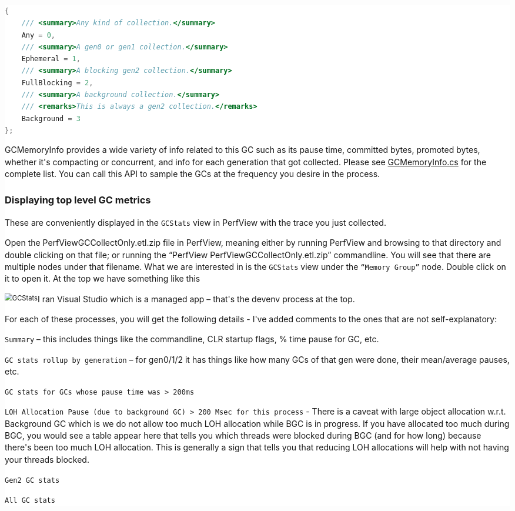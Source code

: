 ```csharp
{
    /// <summary>Any kind of collection.</summary>
    Any = 0,
    /// <summary>A gen0 or gen1 collection.</summary>
    Ephemeral = 1,
    /// <summary>A blocking gen2 collection.</summary>
    FullBlocking = 2,
    /// <summary>A background collection.</summary>
    /// <remarks>This is always a gen2 collection.</remarks>
    Background = 3
};
```

GCMemoryInfo provides a wide variety of info related to this GC such as its pause time, committed bytes, promoted bytes, whether it's compacting or concurrent, and info for each generation that got collected. Please see [GCMemoryInfo.cs](https://github.com/dotnet/runtime/blob/master/src/libraries/System.Private.CoreLib/src/System/GCMemoryInfo.cs) for the complete list. You can call this API to sample the GCs at the frequency you desire in the process.

### **Displaying top level GC metrics**

These are conveniently displayed in the `GCStats` view in PerfView with the trace you just collected. 

Open the PerfViewGCCollectOnly.etl.zip file in PerfView, meaning either by running PerfView and browsing to that directory and double clicking on that file; or running the “PerfView PerfViewGCCollectOnly.etl.zip” commandline. You will see that there are multiple nodes under that filename. What we are interested in is the `GCStats` view under the `“Memory Group”` node. Double click on it to open it. At the top we have something like this

<img src=".\gcstats.jpg" align="left" alt="GCStats" style="zoom:80%;" />

I ran Visual Studio which is a managed app – that's the devenv process at the top. 

For each of these processes, you will get the following details - I've added comments to the ones that are not self-explanatory:

`Summary` – this includes things like the commandline, CLR startup flags, % time pause for GC, etc.

`GC stats rollup by generation` – for gen0/1/2 it has things like how many GCs of that gen were done, their mean/average pauses, etc.

`GC stats for GCs whose pause time was > 200ms`

`LOH Allocation Pause (due to background GC) > 200 Msec for this process` - There is a caveat with large object allocation   w.r.t. Background GC which is we do not allow too much LOH allocation while BGC is in progress. If you have allocated too much during BGC, you would see a table appear here that tells you which threads were blocked during BGC (and for how long) because there's been too much LOH allocation. This is generally a sign that tells you that reducing LOH allocations will help with not having your threads blocked.

`Gen2 GC stats`

`All GC stats`
